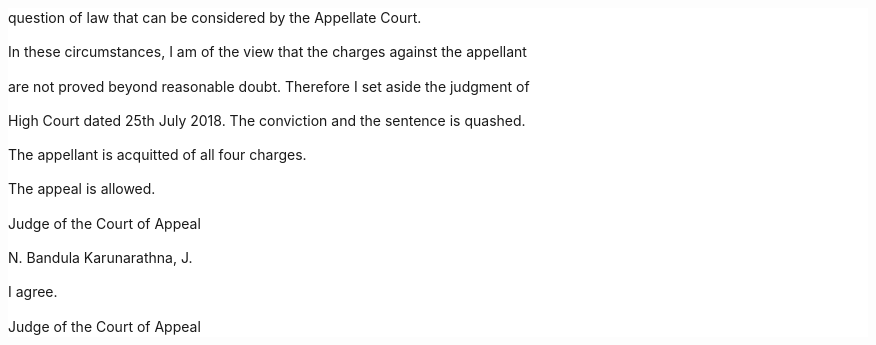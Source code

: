 question of law that can be considered by the Appellate Court.

In these circumstances, I am of the view that the charges against the appellant

are not proved beyond reasonable doubt. Therefore I set aside the judgment of

High Court dated 25th July 2018. The conviction and the sentence is quashed.

The appellant is acquitted of all four charges.

The appeal is allowed.

Judge of the Court of Appeal

N. Bandula Karunarathna, J.

I agree.

Judge of the Court of Appeal